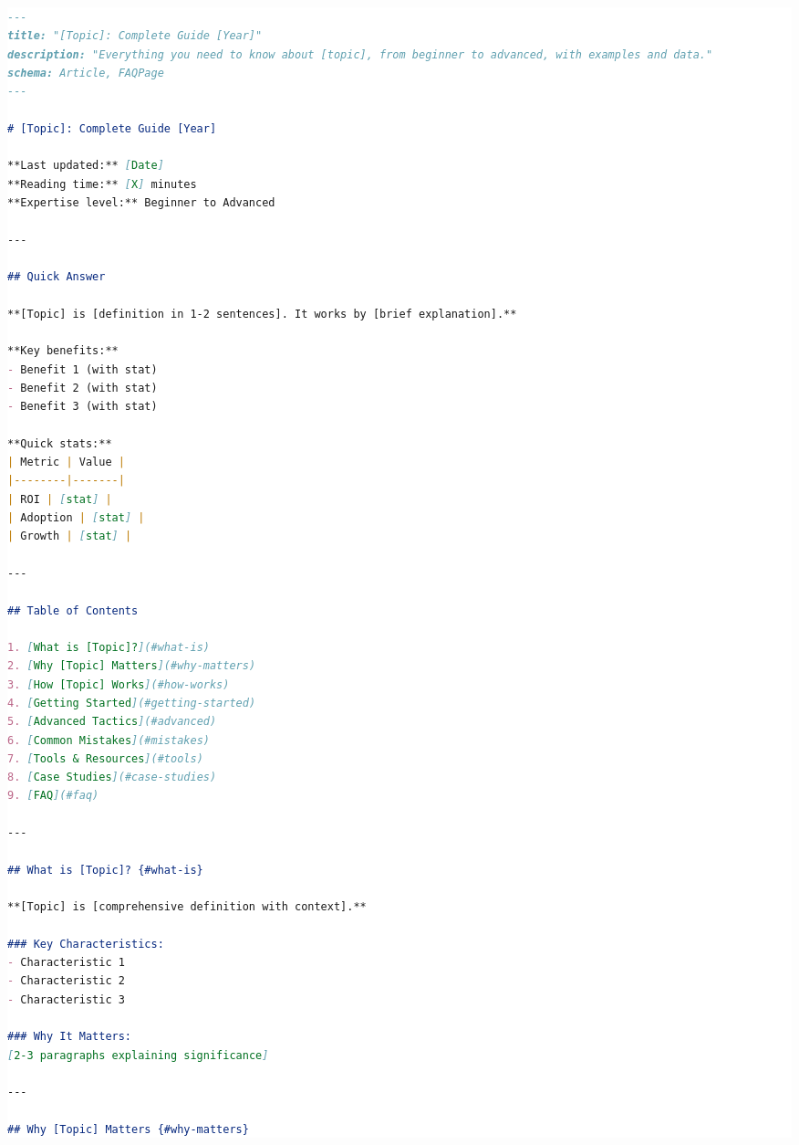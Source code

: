 ```markdown
---
title: "[Topic]: Complete Guide [Year]"
description: "Everything you need to know about [topic], from beginner to advanced, with examples and data."
schema: Article, FAQPage
---

# [Topic]: Complete Guide [Year]

**Last updated:** [Date]
**Reading time:** [X] minutes
**Expertise level:** Beginner to Advanced

---

## Quick Answer

**[Topic] is [definition in 1-2 sentences]. It works by [brief explanation].**

**Key benefits:**
- Benefit 1 (with stat)
- Benefit 2 (with stat)
- Benefit 3 (with stat)

**Quick stats:**
| Metric | Value |
|--------|-------|
| ROI | [stat] |
| Adoption | [stat] |
| Growth | [stat] |

---

## Table of Contents

1. [What is [Topic]?](#what-is)
2. [Why [Topic] Matters](#why-matters)
3. [How [Topic] Works](#how-works)
4. [Getting Started](#getting-started)
5. [Advanced Tactics](#advanced)
6. [Common Mistakes](#mistakes)
7. [Tools & Resources](#tools)
8. [Case Studies](#case-studies)
9. [FAQ](#faq)

---

## What is [Topic]? {#what-is}

**[Topic] is [comprehensive definition with context].**

### Key Characteristics:
- Characteristic 1
- Characteristic 2
- Characteristic 3

### Why It Matters:
[2-3 paragraphs explaining significance]

---

## Why [Topic] Matters {#why-matters}

```